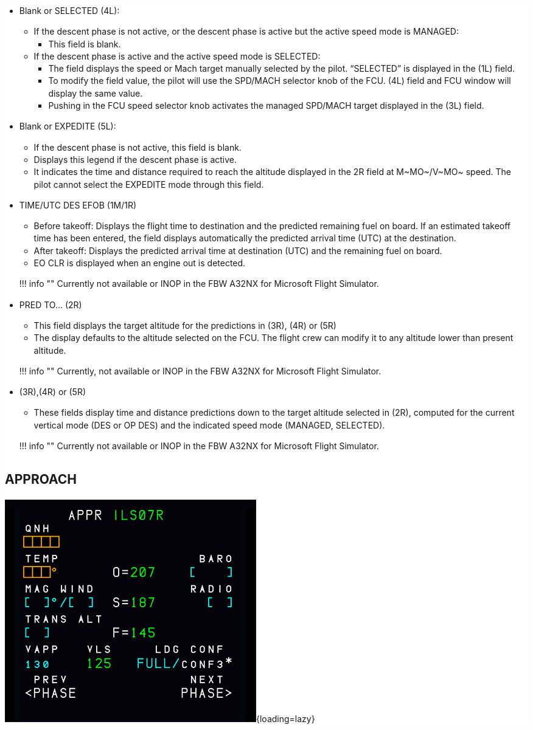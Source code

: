 - Blank or SELECTED (4L):
    - If the descent phase is not active, or the descent phase is active but the active speed mode is MANAGED:
        - This field is blank.
    - If the descent phase is active and the active speed mode is SELECTED:
        - The field displays the speed or Mach target manually selected by the pilot.
          “SELECTED” is displayed in the (1L) field.
        - To modify the field value, the pilot will use the SPD/MACH selector knob of the FCU. (4L) field and FCU window will display the same value.
        - Pushing in the FCU speed selector knob activates the managed SPD/MACH target displayed in the (3L) field.

- Blank or EXPEDITE (5L):
    - If the descent phase is not active, this field is blank.
    - Displays this legend if the descent phase is active.
    - It indicates the time and distance required to reach the altitude displayed in the 2R field at M~MO~/V~MO~ speed. The pilot cannot select the EXPEDITE mode through this field.

- TIME/UTC DES EFOB (1M/1R)
    - Before takeoff: Displays the flight time to destination and the predicted remaining fuel on board. If an estimated takeoff time has been entered, the field displays automatically the predicted arrival time (UTC) at the destination.
    - After takeoff: Displays the predicted arrival time at destination (UTC) and the remaining fuel on board.
    - EO CLR is displayed when an engine out is detected.

    !!! info ""
        Currently not available or INOP in the FBW A32NX for Microsoft Flight Simulator.

- PRED TO... (2R)
    - This field displays the target altitude for the predictions in (3R), (4R) or (5R)
    - The display defaults to the altitude selected on the FCU. The flight crew can modify it to any altitude lower than present altitude.

    !!! info ""
        Currently, not available or INOP in the FBW A32NX for Microsoft Flight Simulator.

- (3R),(4R) or (5R)
    - These fields display time and distance predictions down to the target altitude selected in (2R), computed for the current vertical mode (DES or OP DES) and the indicated speed mode (MANAGED, SELECTED).

    !!! info ""
        Currently not available or INOP in the FBW A32NX for Microsoft Flight Simulator.

## APPROACH

![PERF APPR Page](../../assets/a32nx-briefing/mcdu/mcdu-perf-appr-page.png "PERF APPR Page"){loading=lazy}
